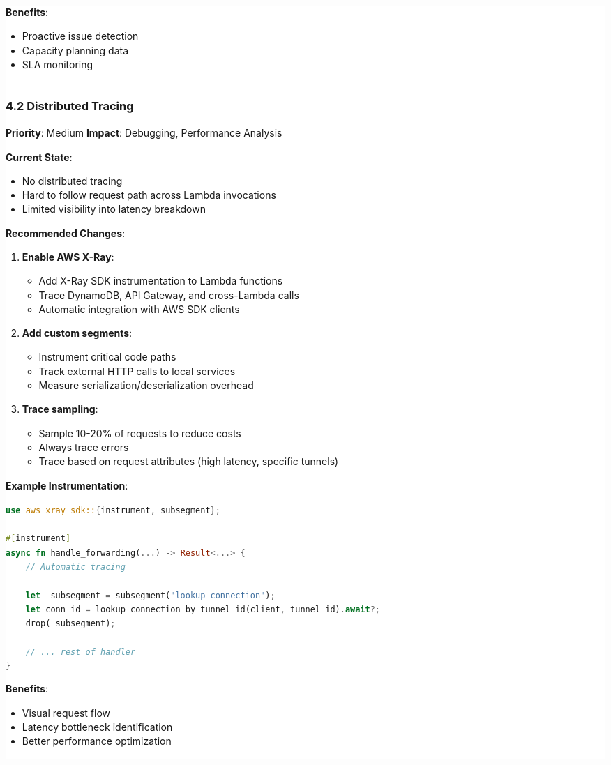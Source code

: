 **Benefits**:
- Proactive issue detection
- Capacity planning data
- SLA monitoring

---

### 4.2 Distributed Tracing

**Priority**: Medium
**Impact**: Debugging, Performance Analysis

**Current State**:
- No distributed tracing
- Hard to follow request path across Lambda invocations
- Limited visibility into latency breakdown

**Recommended Changes**:
1. **Enable AWS X-Ray**:
   - Add X-Ray SDK instrumentation to Lambda functions
   - Trace DynamoDB, API Gateway, and cross-Lambda calls
   - Automatic integration with AWS SDK clients

2. **Add custom segments**:
   - Instrument critical code paths
   - Track external HTTP calls to local services
   - Measure serialization/deserialization overhead

3. **Trace sampling**:
   - Sample 10-20% of requests to reduce costs
   - Always trace errors
   - Trace based on request attributes (high latency, specific tunnels)

**Example Instrumentation**:
```rust
use aws_xray_sdk::{instrument, subsegment};

#[instrument]
async fn handle_forwarding(...) -> Result<...> {
    // Automatic tracing

    let _subsegment = subsegment("lookup_connection");
    let conn_id = lookup_connection_by_tunnel_id(client, tunnel_id).await?;
    drop(_subsegment);

    // ... rest of handler
}
```

**Benefits**:
- Visual request flow
- Latency bottleneck identification
- Better performance optimization

---

